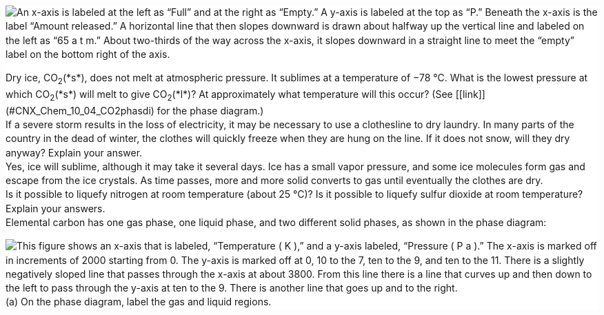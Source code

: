 <span data-type="media" data-alt="An x-axis is labeled at the left as &#x201C;Full&#x201D; and at the right as &#x201C;Empty.&#x201D; A y-axis is labeled at the top as &#x201C;P.&#x201D; Beneath the x-axis is the label &#x201C;Amount released.&#x201D; A horizontal line that then slopes downward is drawn about halfway up the vertical line and labeled on the left as &#x201C;65 a t m.&#x201D; About two-thirds of the way across the x-axis, it slopes downward in a straight line to meet the &#x201C;empty&#x201D; label on the bottom right of the axis."> ![An x-axis is labeled at the left as &#x201C;Full&#x201D; and at the right as &#x201C;Empty.&#x201D; A y-axis is labeled at the top as &#x201C;P.&#x201D; Beneath the x-axis is the label &#x201C;Amount released.&#x201D; A horizontal line that then slopes downward is drawn about halfway up the vertical line and labeled on the left as &#x201C;65 a t m.&#x201D; About two-thirds of the way across the x-axis, it slopes downward in a straight line to meet the &#x201C;empty&#x201D; label on the bottom right of the axis.](../resources/CNX_Chem_10_04_Ex06answer_img.jpg) </span>
</div>
</div>

<div data-type="exercise">
<div data-type="problem" markdown="1">
Dry ice, CO<sub>2</sub>(*s*), does not melt at atmospheric pressure. It sublimes at a temperature of −78 °C. What is the lowest pressure at which CO<sub>2</sub>(*s*) will melt to give CO<sub>2</sub>(*l*)? At approximately what temperature will this occur? (See [[link]](#CNX_Chem_10_04_CO2phasdi) for the phase diagram.)

</div>
</div>

<div data-type="exercise">
<div data-type="problem" markdown="1">
If a severe storm results in the loss of electricity, it may be necessary to use a clothesline to dry laundry. In many parts of the country in the dead of winter, the clothes will quickly freeze when they are hung on the line. If it does not snow, will they dry anyway? Explain your answer.

</div>
<div data-type="solution" markdown="1">
Yes, ice will sublime, although it may take it several days. Ice has a small vapor pressure, and some ice molecules form gas and escape from the ice crystals. As time passes, more and more solid converts to gas until eventually the clothes are dry.

</div>
</div>

<div data-type="exercise">
<div data-type="problem" markdown="1">
Is it possible to liquefy nitrogen at room temperature (about 25 °C)? Is it possible to liquefy sulfur dioxide at room temperature? Explain your answers.

</div>
</div>

<div data-type="exercise">
<div data-type="problem" markdown="1">
Elemental carbon has one gas phase, one liquid phase, and two different solid phases, as shown in the phase diagram:

<span data-type="media" data-alt="This figure shows an x-axis that is labeled, &#x201C;Temperature ( K ),&#x201D; and a y-axis labeled, &#x201C;Pressure ( P a ).&#x201D; The x-axis is marked off in increments of 2000 starting from 0. The y-axis is marked off at 0, 10 to the 7, ten to the 9, and ten to the 11. There is a slightly negatively sloped line that passes through the x-axis at about 3800. From this line there is a line that curves up and then down to the left to pass through the y-axis at ten to the 9. There is another line that goes up and to the right."> ![This figure shows an x-axis that is labeled, &#x201C;Temperature ( K ),&#x201D; and a y-axis labeled, &#x201C;Pressure ( P a ).&#x201D; The x-axis is marked off in increments of 2000 starting from 0. The y-axis is marked off at 0, 10 to the 7, ten to the 9, and ten to the 11. There is a slightly negatively sloped line that passes through the x-axis at about 3800. From this line there is a line that curves up and then down to the left to pass through the y-axis at ten to the 9. There is another line that goes up and to the right.](../resources/CNX_Chem_10_04_CPhaseDi_img.jpg) </span>
(a) On the phase diagram, label the gas and liquid regions.


[1]: http://openstax.org/l/16supercrit